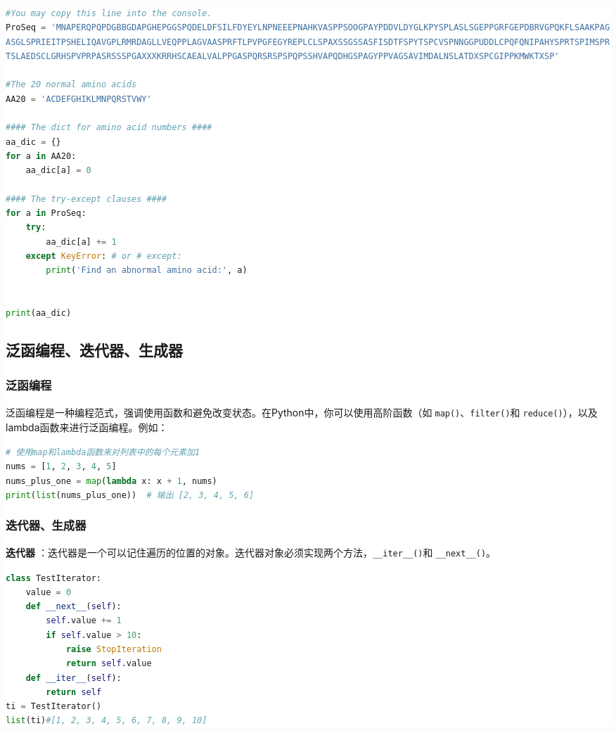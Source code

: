 ```python
#You may copy this line into the console.
ProSeq = 'MNAPERQPQPDGBBGDAPGHEPGGSPQDELDFSILFDYEYLNPNEEEPNAHKVASPPSOOGPAYPDDVLDYGLKPYSPLASLSGEPPGRFGEPDBRVGPQKFLSAAKPAGASGLSPRIEITPSHELIQAVGPLRMRDAGLLVEQPPLAGVAASPRFTLPVPGFEGYREPLCLSPAXSSGSSASFISDTFSPYTSPCVSPNNGGPUDDLCPQFQNIPAHYSPRTSPIMSPRTSLAEDSCLGRHSPVPRPASRSSSPGAXXXKRRHSCAEALVALPPGASPQRSRSPSPQPSSHVAPQDHGSPAGYPPVAGSAVIMDALNSLATDXSPCGIPPKMWKTXSP'

#The 20 normal amino acids
AA20 = 'ACDEFGHIKLMNPQRSTVWY'

#### The dict for amino acid numbers ####
aa_dic = {}
for a in AA20:
    aa_dic[a] = 0

#### The try-except clauses ####
for a in ProSeq:
    try:
        aa_dic[a] += 1
    except KeyError: # or # except:
        print('Find an abnormal amino acid:', a)


print(aa_dic)
```

## 泛函编程、迭代器、生成器

### 泛函编程

泛函编程是一种编程范式，强调使用函数和避免改变状态。在Python中，你可以使用高阶函数（如 `map()`、`filter()`和 `reduce()`），以及lambda函数来进行泛函编程。例如：

```python
# 使用map和lambda函数来对列表中的每个元素加1
nums = [1, 2, 3, 4, 5]
nums_plus_one = map(lambda x: x + 1, nums)
print(list(nums_plus_one))  # 输出 [2, 3, 4, 5, 6]
```

### 迭代器、生成器

**迭代器** ：迭代器是一个可以记住遍历的位置的对象。迭代器对象必须实现两个方法，`__iter__()`和 `__next__()`。

```python
class TestIterator:
	value = 0
	def __next__(self):
		self.value += 1
		if self.value > 10: 
			raise StopIteration
			return self.value
	def __iter__(self):
		return self
ti = TestIterator()
list(ti)#[1, 2, 3, 4, 5, 6, 7, 8, 9, 10]
```

